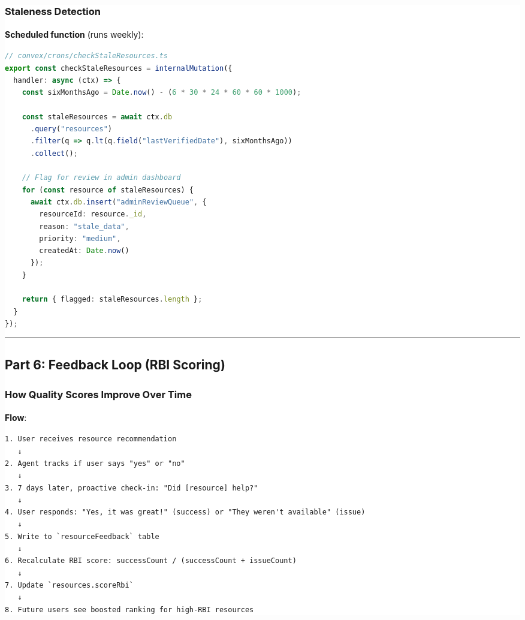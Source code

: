 ### Staleness Detection

**Scheduled function** (runs weekly):
```typescript
// convex/crons/checkStaleResources.ts
export const checkStaleResources = internalMutation({
  handler: async (ctx) => {
    const sixMonthsAgo = Date.now() - (6 * 30 * 24 * 60 * 60 * 1000);

    const staleResources = await ctx.db
      .query("resources")
      .filter(q => q.lt(q.field("lastVerifiedDate"), sixMonthsAgo))
      .collect();

    // Flag for review in admin dashboard
    for (const resource of staleResources) {
      await ctx.db.insert("adminReviewQueue", {
        resourceId: resource._id,
        reason: "stale_data",
        priority: "medium",
        createdAt: Date.now()
      });
    }

    return { flagged: staleResources.length };
  }
});
```

---

## Part 6: Feedback Loop (RBI Scoring)

### How Quality Scores Improve Over Time

**Flow**:
```
1. User receives resource recommendation
   ↓
2. Agent tracks if user says "yes" or "no"
   ↓
3. 7 days later, proactive check-in: "Did [resource] help?"
   ↓
4. User responds: "Yes, it was great!" (success) or "They weren't available" (issue)
   ↓
5. Write to `resourceFeedback` table
   ↓
6. Recalculate RBI score: successCount / (successCount + issueCount)
   ↓
7. Update `resources.scoreRbi`
   ↓
8. Future users see boosted ranking for high-RBI resources
```
